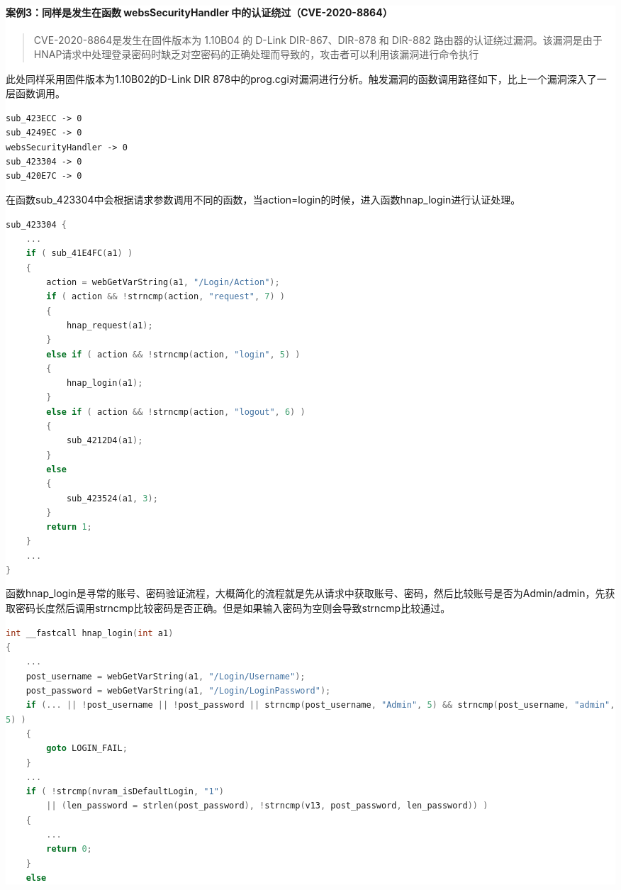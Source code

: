 #### 案例3：同样是发生在函数 websSecurityHandler 中的认证绕过（CVE-2020-8864）

> CVE-2020-8864是发生在固件版本为 1.10B04 的 D-Link DIR-867、DIR-878 和 DIR-882 路由器的认证绕过漏洞。该漏洞是由于HNAP请求中处理登录密码时缺乏对空密码的正确处理而导致的，攻击者可以利用该漏洞进行命令执行

此处同样采用固件版本为1.10B02的D-Link DIR 878中的prog.cgi对漏洞进行分析。触发漏洞的函数调用路径如下，比上一个漏洞深入了一层函数调用。

```plaintext
sub_423ECC -> 0
sub_4249EC -> 0
websSecurityHandler -> 0
sub_423304 -> 0
sub_420E7C -> 0
```

在函数sub_423304中会根据请求参数调用不同的函数，当action=login的时候，进入函数hnap_login进行认证处理。

```c
sub_423304 {
    ...
    if ( sub_41E4FC(a1) )
    {
        action = webGetVarString(a1, "/Login/Action");
        if ( action && !strncmp(action, "request", 7) )
        {
            hnap_request(a1);
        }
        else if ( action && !strncmp(action, "login", 5) )
        {
            hnap_login(a1);
        }
        else if ( action && !strncmp(action, "logout", 6) )
        {
            sub_4212D4(a1);
        }
        else
        {
            sub_423524(a1, 3);
        }
        return 1;
    }
    ...
}
```

函数hnap_login是寻常的账号、密码验证流程，大概简化的流程就是先从请求中获取账号、密码，然后比较账号是否为Admin/admin，先获取密码长度然后调用strncmp比较密码是否正确。但是如果输入密码为空则会导致strncmp比较通过。

```c
int __fastcall hnap_login(int a1)
{
    ...
    post_username = webGetVarString(a1, "/Login/Username");
    post_password = webGetVarString(a1, "/Login/LoginPassword");
    if (... || !post_username || !post_password || strncmp(post_username, "Admin", 5) && strncmp(post_username, "admin", 5) )
    {
        goto LOGIN_FAIL;
    }
    ...
    if ( !strcmp(nvram_isDefaultLogin, "1")
        || (len_password = strlen(post_password), !strncmp(v13, post_password, len_password)) )
    {
        ...
        return 0;
    }
    else
```